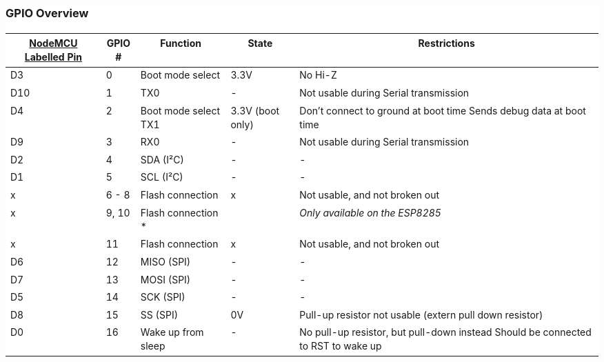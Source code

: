 ### GPIO Overview
[NodeMCU Labelled Pin](https://techtutorialsx.com/2017/04/02/esp8266-nodemcu-pin-mappings/) | GPIO# | 	Function | 	State	 | Restrictions
-|-|-|-|-
D3 | 0 | 	Boot mode select	 | 3.3V	 | No Hi-Z
D10 | 1 | 	TX0 | 	-	 | Not usable during Serial transmission
D4 | 2 | 	Boot mode select TX1 | 	3.3V (boot only) | 	Don’t connect to ground at boot time Sends debug data at boot time
D9 | 3 | 	RX0 | 	-	 | Not usable during Serial transmission
D2 | 4 | 	SDA (I²C) | 	-	 | - 
D1 | 5 | 	SCL (I²C) | 	-	 | -
 x | 6 - 8  | 	Flash connection | 	x | 	Not usable, and not broken out
 x | 9, 10  | 	Flash connection * |  | 	*Only available on the ESP8285*
 x | 11 | 	Flash connection | 	x | 	Not usable, and not broken out
D6 | 12 | MISO (SPI) | 	- | 	-
D7 | 13 | 	MOSI (SPI)	 | - | 	-
D5 | 14 | 	SCK (SPI)	 | - | 	-
D8 | 15 | 	SS (SPI)	 | 0V	 | Pull-up resistor not usable (extern pull down resistor)
D0 | 16 | 	Wake up from sleep	 | - | 	No pull-up resistor, but pull-down instead Should be connected to RST to wake up


